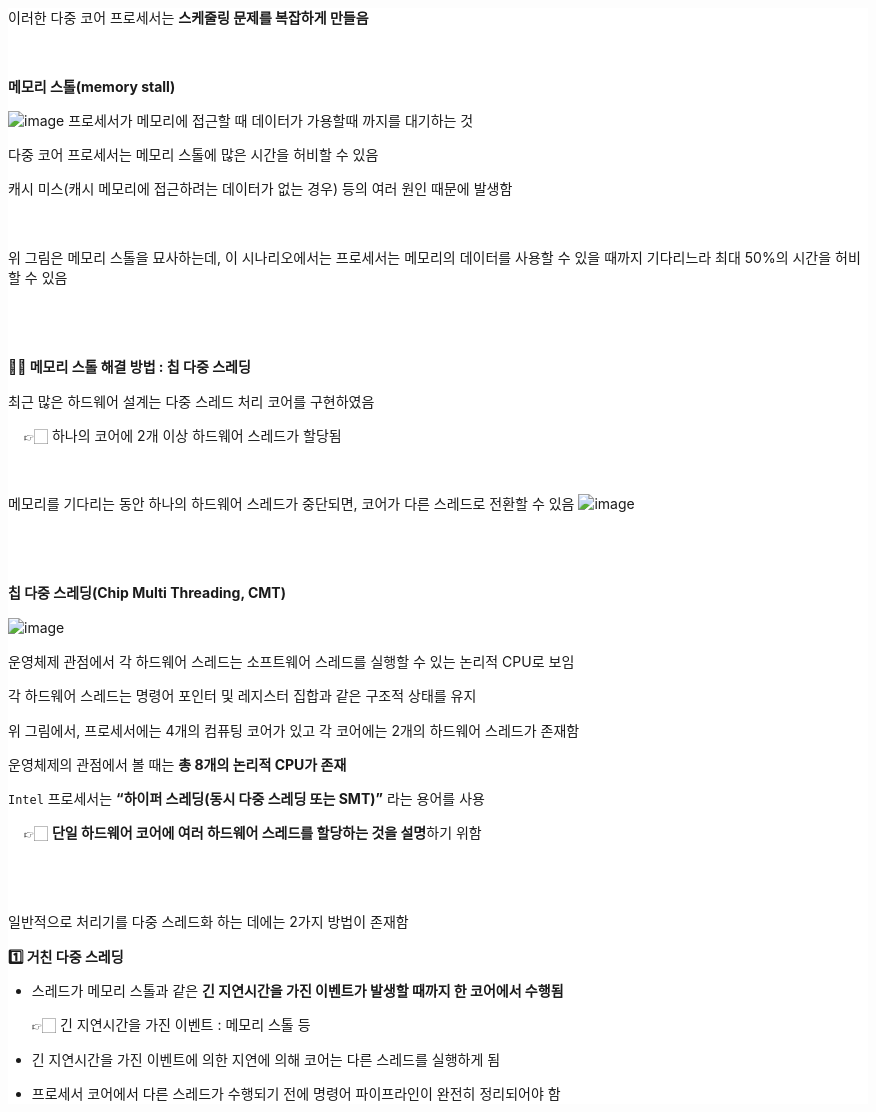이러한 다중 코어 프로세서는 **스케줄링 문제를 복잡하게 만들음**

<br>

**메모리 스톨(memory stall)**

<img width="716" alt="image" src="https://github.com/SeoYunnn/TIL/assets/120713987/1052eeb2-05c2-4f75-ac55-597cef3fc7a4">
프로세서가 메모리에 접근할 때 데이터가 가용할때 까지를 대기하는 것

다중 코어 프로세서는 메모리 스톨에 많은 시간을 허비할 수 있음

캐시 미스(캐시 메모리에 접근하려는 데이터가 없는 경우) 등의 여러 원인 때문에 발생함

<br>

위 그림은 메모리 스톨을 묘사하는데, 이 시나리오에서는 프로세서는 메모리의 데이터를 사용할 수 있을 때까지 기다리느라 최대 50%의 시간을 허비할 수 있음

<br>
<br>

**🙌🏻 메모리 스톨 해결 방법 : 칩 다중 스레딩**

최근 많은 하드웨어 설계는 다중 스레드 처리 코어를 구현하였음

    👉🏻 하나의 코어에 2개 이상 하드웨어 스레드가 할당됨

<br>

메모리를 기다리는 동안 하나의 하드웨어 스레드가 중단되면, 코어가 다른 스레드로 전환할 수 있음
<img width="722" alt="image" src="https://github.com/SeoYunnn/TIL/assets/120713987/5342d3d7-7485-400e-ad53-427a1f7e194f">

<br>
<br>

**칩 다중 스레딩(Chip Multi Threading, CMT)**

<img width="440" alt="image" src="https://github.com/SeoYunnn/TIL/assets/120713987/02e63877-d65d-4f1a-a23a-63d8c9bc205b">

운영체제 관점에서 각 하드웨어 스레드는 소프트웨어 스레드를 실행할 수 있는 논리적 CPU로 보임

각 하드웨어 스레드는 명령어 포인터 및 레지스터 집합과 같은 구조적 상태를 유지

위 그림에서, 프로세서에는 4개의 컴퓨팅 코어가 있고 각 코어에는 2개의 하드웨어 스레드가 존재함

운영체제의 관점에서 볼 때는 **총 8개의 논리적 CPU가 존재**

`Intel` 프로세서는 **“하이퍼 스레딩(동시 다중 스레딩 또는 SMT)”** 라는 용어를 사용

    👉🏻 **단일 하드웨어 코어에 여러 하드웨어 스레드를 할당하는 것을 설명**하기 위함

<br>
<br>

일반적으로 처리기를 다중 스레드화 하는 데에는 2가지 방법이 존재함

**1️⃣ 거친 다중 스레딩**

- 스레드가 메모리 스톨과 같은 **긴 지연시간을 가진 이벤트가 발생할 때까지 한 코어에서 수행됨**

  👉🏻 긴 지연시간을 가진 이벤트 : 메모리 스톨 등

- 긴 지연시간을 가진 이벤트에 의한 지연에 의해 코어는 다른 스레드를 실행하게 됨
- 프로세서 코어에서 다른 스레드가 수행되기 전에 명령어 파이프라인이 완전히 정리되어야 함
